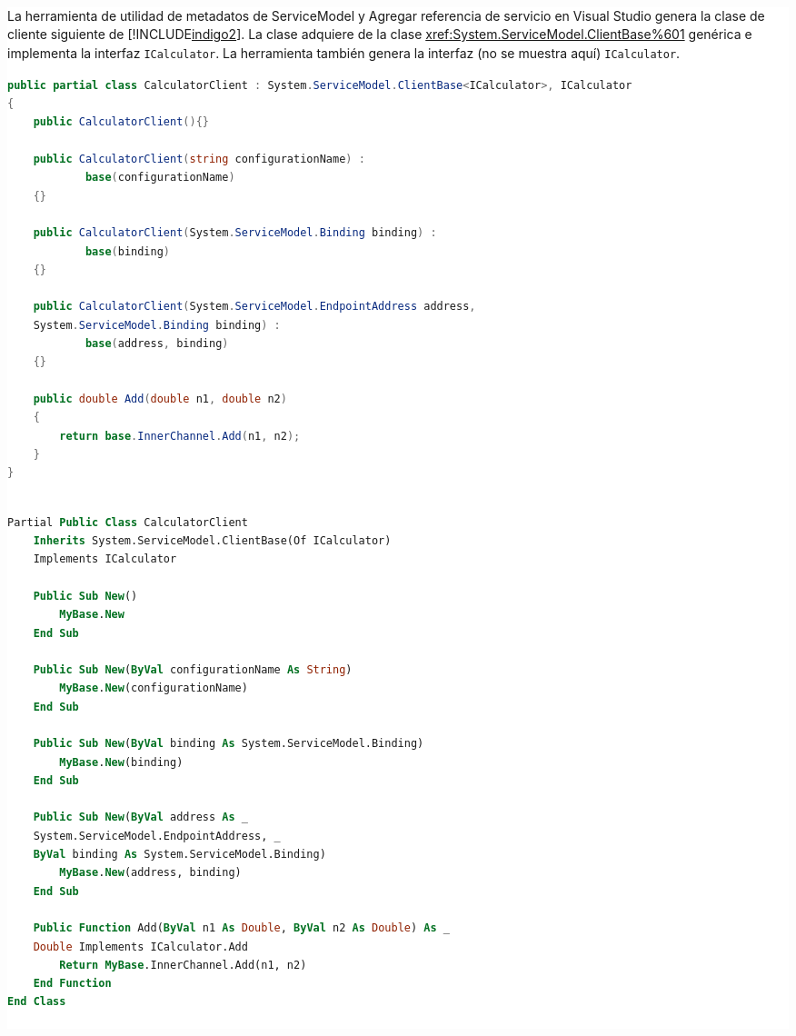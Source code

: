  La herramienta de utilidad de metadatos de ServiceModel y Agregar referencia de servicio en Visual Studio genera la clase de cliente siguiente de [!INCLUDE[indigo2](../../../includes/indigo2-md.md)].  La clase adquiere de la clase <xref:System.ServiceModel.ClientBase%601> genérica e implementa la interfaz `ICalculator`.  La herramienta también genera la interfaz \(no se muestra aquí\) `ICalculator`.  
  
```csharp  
public partial class CalculatorClient : System.ServiceModel.ClientBase<ICalculator>, ICalculator  
{  
    public CalculatorClient(){}  
  
    public CalculatorClient(string configurationName) :   
            base(configurationName)  
    {}  
  
    public CalculatorClient(System.ServiceModel.Binding binding) :   
            base(binding)  
    {}  
  
    public CalculatorClient(System.ServiceModel.EndpointAddress address,  
    System.ServiceModel.Binding binding) :   
            base(address, binding)  
    {}  
  
    public double Add(double n1, double n2)  
    {  
        return base.InnerChannel.Add(n1, n2);  
    }  
}  
  
```  
  
```vb  
Partial Public Class CalculatorClient  
    Inherits System.ServiceModel.ClientBase(Of ICalculator)  
    Implements ICalculator  
  
    Public Sub New()  
        MyBase.New  
    End Sub  
  
    Public Sub New(ByVal configurationName As String)  
        MyBase.New(configurationName)  
    End Sub  
  
    Public Sub New(ByVal binding As System.ServiceModel.Binding)  
        MyBase.New(binding)  
    End Sub  
  
    Public Sub New(ByVal address As _  
    System.ServiceModel.EndpointAddress, _  
    ByVal binding As System.ServiceModel.Binding)  
        MyBase.New(address, binding)  
    End Sub  
  
    Public Function Add(ByVal n1 As Double, ByVal n2 As Double) As _  
    Double Implements ICalculator.Add  
        Return MyBase.InnerChannel.Add(n1, n2)  
    End Function   
End Class  
  
```  
  